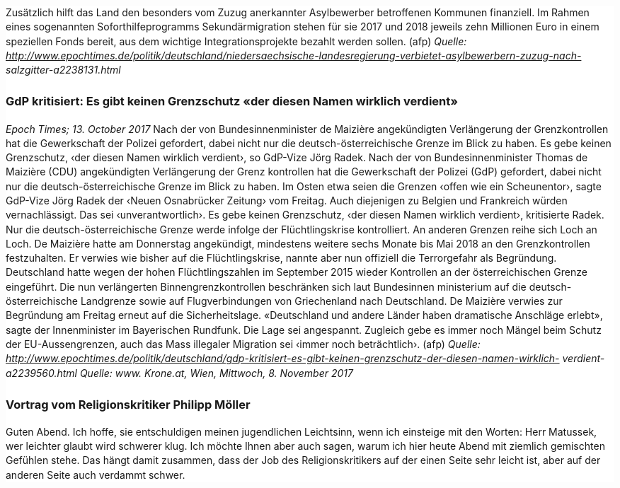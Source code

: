 Zusätzlich hilft das Land den besonders vom Zuzug anerkannter Asylbewerber betroffenen Kommunen finanziell. Im Rahmen eines sogenannten Soforthilfeprogramms Sekundärmigration stehen für sie 2017 und 2018 jeweils zehn Millionen Euro in einem speziellen Fonds bereit, aus dem wichtige Integrationsprojekte bezahlt werden sollen. (afp) _Quelle: http://www.epochtimes.de/politik/deutschland/niedersaechsische-landesregierung-verbietet-asylbewerbern-zuzug-nach-_ _salzgitter-a2238131.html_
### GdP kritisiert: Es gibt keinen Grenzschutz «der diesen Namen wirklich verdient»
_Epoch Times; 13. October 2017_ Nach der von Bundesinnenminister de Maizière angekündigten Verlängerung der Grenzkontrollen hat die Gewerkschaft der Polizei gefordert, dabei nicht nur die deutsch-österreichische Grenze im Blick zu haben. Es gebe keinen Grenzschutz, ‹der diesen Namen wirklich verdient›, so GdP-Vize Jörg Radek.
Nach der von Bundesinnenminister Thomas de Maizière (CDU) angekündigten Verlängerung der Grenz kontrollen hat die Gewerkschaft der Polizei (GdP) gefordert, dabei nicht nur die deutsch-österreichische Grenze im Blick zu haben.
Im Osten etwa seien die Grenzen ‹offen wie ein Scheunentor›, sagte GdP-Vize Jörg Radek der ‹Neuen Osnabrücker Zeitung› vom Freitag. Auch diejenigen zu Belgien und Frankreich würden vernachlässigt. Das sei ‹unverantwortlich›.
Es gebe keinen Grenzschutz, ‹der diesen Namen wirklich verdient›, kritisierte Radek. Nur die deutsch-österreichische Grenze werde infolge der Flüchtlingskrise kontrolliert. An anderen Grenzen reihe sich Loch an Loch. De Maizière hatte am Donnerstag angekündigt, mindestens weitere sechs Monate bis Mai 2018 an den Grenzkontrollen festzuhalten. Er verwies wie bisher auf die Flüchtlingskrise, nannte aber nun offiziell die Terrorgefahr als Begründung.
Deutschland hatte wegen der hohen Flüchtlingszahlen im September 2015 wieder Kontrollen an der österreichischen Grenze eingeführt. Die nun verlängerten Binnengrenzkontrollen beschränken sich laut Bundesinnen ministerium auf die deutsch-österreichische Landgrenze sowie auf Flugverbindungen von Griechenland nach Deutschland.
De Maizière verwies zur Begründung am Freitag erneut auf die Sicherheitslage. «Deutschland und andere Länder haben dramatische Anschläge erlebt», sagte der Innenminister im Bayerischen Rundfunk. Die Lage sei angespannt. Zugleich gebe es immer noch Mängel beim Schutz der EU-Aussengrenzen, auch das Mass illegaler Migration sei ‹immer noch beträchtlich›. (afp) _Quelle: http://www.epochtimes.de/politik/deutschland/gdp-kritisiert-es-gibt-keinen-grenzschutz-der-diesen-namen-wirklich-_ _verdient-a2239560.html_ _Quelle: www. Krone.at, Wien, Mittwoch, 8. November 2017_
### Vortrag vom Religionskritiker Philipp Möller
Guten Abend. Ich hoffe, sie entschuldigen meinen jugendlichen Leichtsinn, wenn ich einsteige mit den Worten: Herr Matussek, wer leichter glaubt wird schwerer klug. Ich möchte Ihnen aber auch sagen, warum ich hier heute Abend mit ziemlich gemischten Gefühlen stehe. Das hängt damit zusammen, dass der Job des Religionskritikers auf der einen Seite sehr leicht ist, aber auf der anderen Seite auch verdammt schwer.